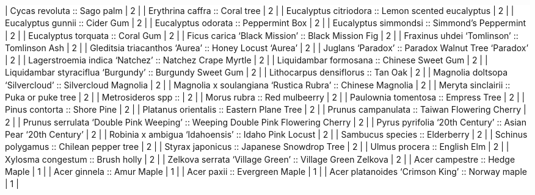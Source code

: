 | Cycas revoluta :: Sago palm                                                       |     2 |
| Erythrina caffra :: Coral tree                                                    |     2 |
| Eucalyptus citriodora :: Lemon scented eucalyptus                                 |     2 |
| Eucalyptus gunnii :: Cider Gum                                                    |     2 |
| Eucalyptus odorata :: Peppermint Box                                              |     2 |
| Eucalyptus simmondsi :: Simmond’s Peppermint                                      |     2 |
| Eucalyptus torquata :: Coral Gum                                                  |     2 |
| Ficus carica ‘Black Mission’ :: Black Mission Fig                                 |     2 |
| Fraxinus uhdei ‘Tomlinson’ :: Tomlinson Ash                                       |     2 |
| Gleditsia triacanthos ‘Aurea’ :: Honey Locust ‘Aurea’                             |     2 |
| Juglans ‘Paradox’ :: Paradox Walnut Tree ‘Paradox’                                |     2 |
| Lagerstroemia indica ‘Natchez’ :: Natchez Crape Myrtle                            |     2 |
| Liquidambar formosana :: Chinese Sweet Gum                                        |     2 |
| Liquidambar styraciflua ‘Burgundy’ :: Burgundy Sweet Gum                          |     2 |
| Lithocarpus densiflorus :: Tan Oak                                                |     2 |
| Magnolia doltsopa ‘Silvercloud’ :: Silvercloud Magnolia                           |     2 |
| Magnolia x soulangiana ‘Rustica Rubra’ :: Chinese Magnolia                        |     2 |
| Meryta sinclairii :: Puka or puke tree                                            |     2 |
| Metrosideros spp ::                                                               |     2 |
| Morus rubra :: Red mulbeerry                                                      |     2 |
| Paulownia tomentosa :: Empress Tree                                               |     2 |
| Pinus contorta :: Shore Pine                                                      |     2 |
| Platanus orientalis :: Eastern Plane Tree                                         |     2 |
| Prunus campanulata :: Taiwan Flowering Cherry                                     |     2 |
| Prunus serrulata ‘Double Pink Weeping’ :: Weeping Double Pink Flowering Cherry    |     2 |
| Pyrus pyrifolia ‘20th Century’ :: Asian Pear ‘20th Century’                       |     2 |
| Robinia x ambigua ‘Idahoensis’ :: Idaho Pink Locust                               |     2 |
| Sambucus species :: Elderberry                                                    |     2 |
| Schinus polygamus :: Chilean pepper tree                                          |     2 |
| Styrax japonicus :: Japanese Snowdrop Tree                                        |     2 |
| Ulmus procera :: English Elm                                                      |     2 |
| Xylosma congestum :: Brush holly                                                  |     2 |
| Zelkova serrata ‘Village Green’ :: Village Green Zelkova                          |     2 |
| Acer campestre :: Hedge Maple                                                     |     1 |
| Acer ginnela :: Amur Maple                                                        |     1 |
| Acer paxii :: Evergreen Maple                                                     |     1 |
| Acer platanoides ‘Crimson King’ :: Norway maple                                   |     1 |